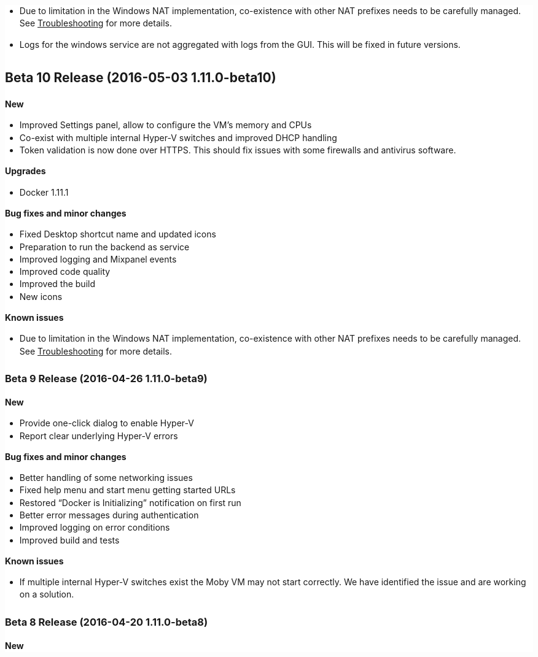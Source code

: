 * Due to limitation in the Windows NAT implementation, co-existence with other NAT prefixes needs to be carefully managed. See [Troubleshooting](troubleshoot.md) for more details.

* Logs for the windows service are not aggregated with logs from the GUI. This will be fixed in future versions.

## Beta 10 Release (2016-05-03 1.11.0-beta10)

**New**

* Improved Settings panel, allow to configure the VM’s memory and CPUs
* Co-exist with multiple internal Hyper-V switches and improved DHCP handling
* Token validation is now done over HTTPS. This should fix issues with some firewalls and antivirus software.

**Upgrades**

* Docker 1.11.1

**Bug fixes and minor changes**

* Fixed Desktop shortcut name and updated icons
* Preparation to run the backend as service
* Improved logging and Mixpanel events
* Improved code quality
* Improved the build
* New icons

**Known issues**

* Due to limitation in the Windows NAT implementation, co-existence with other NAT prefixes needs to be carefully managed. See [Troubleshooting](troubleshoot.md) for more details.

### Beta 9 Release (2016-04-26 1.11.0-beta9)

**New**

* Provide one-click dialog to enable Hyper-V
* Report clear underlying Hyper-V errors

**Bug fixes and minor changes**

* Better handling of some networking issues
* Fixed help menu and start menu getting started URLs
* Restored “Docker is Initializing” notification on first run
* Better error messages during authentication
* Improved logging on error conditions
* Improved build and tests

**Known issues**

* If multiple internal Hyper-V switches exist the Moby VM may not start correctly. We have identified the issue and are working on a solution.

### Beta 8 Release (2016-04-20 1.11.0-beta8)

**New**

